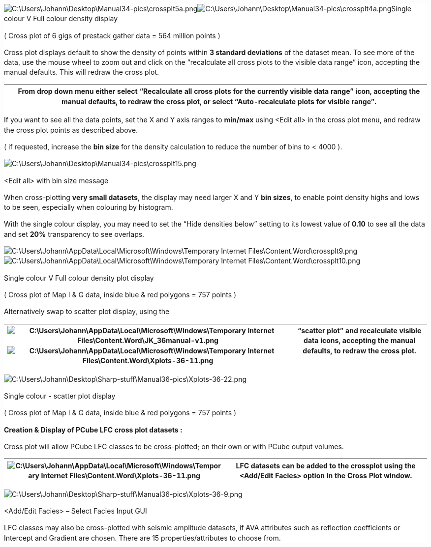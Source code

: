 ![C:\Users\Johann\Desktop\Manual34-pics\crossplt5a.png](C:\Temp\Gitbook3\export\assets\cusersjohanndesktopmanual34-pi.png)![C:\Users\Johann\Desktop\Manual34-pics\crossplt4a.png](C:\Temp\Gitbook3\export\assets\cusersjohanndesktopmanual34-pi.png)Single colour V Full colour density display

( Cross plot of 6 gigs of prestack gather data = 564 million points )

Cross plot displays default to show the density of points within **3 standard deviations** of the dataset mean. To see more of the data, use the mouse wheel to zoom out and click on the “recalculate all cross plots to the visible data range” icon, accepting the manual defaults. This will redraw the cross plot.

|  | From drop down menu either select “Recalculate all cross plots for the currently visible data range” icon, accepting the manual defaults, to redraw the cross plot, or select “Auto-recalculate plots for visible range”. |
| --- | --- |

If you want to see all the data points, set the X and Y axis ranges to **min/max** using &lt;Edit all&gt; in the cross plot menu, and redraw the cross plot points as described above.

( if requested, increase the **bin size** for the density calculation to reduce the number of bins to &lt; 4000 ).

![C:\Users\Johann\Desktop\Manual34-pics\crossplt15.png](C:\Temp\Gitbook3\export\assets\cusersjohanndesktopmanual34-pi.png)

&lt;Edit all&gt; with bin size message

When cross-plotting **very small datasets**, the display may need larger X and Y **bin sizes**, to enable point density highs and lows to be seen, especially when colouring by histogram.

With the single colour display, you may need to set the “Hide densities below” setting to its lowest value of **0.10** to see all the data and set **20%** transparency to see overlaps.

![C:\Users\Johann\AppData\Local\Microsoft\Windows\Temporary Internet Files\Content.Word\crossplt9.png](C:\Temp\Gitbook3\export\assets\cusersjohannappdatalocalmicro.png) ![C:\Users\Johann\AppData\Local\Microsoft\Windows\Temporary Internet Files\Content.Word\crossplt10.png](C:\Temp\Gitbook3\export\assets\cusersjohannappdatalocalmicro.png)

Single colour V Full colour density plot display

( Cross plot of Map I &amp; G data, inside blue &amp; red polygons = 757 points )

Alternatively swap to scatter plot display, using the

| ![C:\Users\Johann\AppData\Local\Microsoft\Windows\Temporary Internet Files\Content.Word\JK_36manual-v1.png](C:\Temp\Gitbook3\export\assets\cusersjohannappdatalocalmicro.png) ![C:\Users\Johann\AppData\Local\Microsoft\Windows\Temporary Internet Files\Content.Word\Xplots-36-11.png](C:\Temp\Gitbook3\export\assets\cusersjohannappdatalocalmicro.png) | “scatter plot” and recalculate visible data icons, accepting the manual defaults, to redraw the cross plot. |
| --- | --- |

![C:\Users\Johann\Desktop\Sharp-stuff\Manual36-pics\Xplots-36-22.png](C:\Temp\Gitbook3\export\assets\cusersjohanndesktopsharp-stuff.png)

Single colour - scatter plot display

( Cross plot of Map I &amp; G data, inside blue &amp; red polygons = 757 points )

**Creation &amp; Display of PCube LFC cross plot datasets :**

Cross plot will allow PCube LFC classes to be cross-plotted; on their own or with PCube output volumes.

| ![C:\Users\Johann\AppData\Local\Microsoft\Windows\Temporary Internet Files\Content.Word\Xplots-36-11.png](C:\Temp\Gitbook3\export\assets\cusersjohannappdatalocalmicro.png) | LFC datasets can be added to the crossplot using the &lt;Add/Edit Facies&gt; option in the Cross Plot window. |
| --- | --- |

![C:\Users\Johann\Desktop\Sharp-stuff\Manual36-pics\Xplots-36-9.png](C:\Temp\Gitbook3\export\assets\cusersjohanndesktopsharp-stuff.png)

&lt;Add/Edit Facies&gt; – Select Facies Input GUI

LFC classes may also be cross-plotted with seismic amplitude datasets, if AVA attributes such as reflection coefficients or Intercept and Gradient are chosen. There are 15 properties/attributes to choose from.
